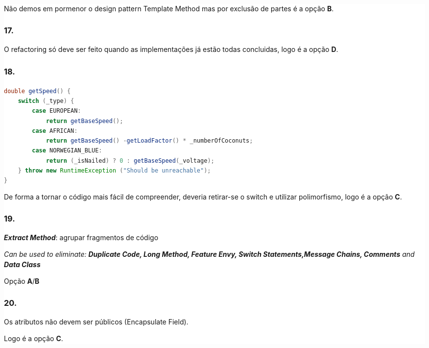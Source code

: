 Não demos em pormenor o design pattern Template Method mas por exclusão de partes é a opção **B**.

### 17.

O refactoring só deve ser feito quando as implementações já estão todas concluidas, logo é a opção **D**.

### 18.

````java
double getSpeed() {
    switch (_type) {
        case EUROPEAN:
            return getBaseSpeed();
        case AFRICAN:
            return getBaseSpeed() -getLoadFactor() * _numberOfCoconuts;       
        case NORWEGIAN_BLUE:
            return (_isNailed) ? 0 : getBaseSpeed(_voltage);     
    } throw new RuntimeException ("Should be unreachable");
}
````

De forma a tornar o código mais fácil de compreender, deveria retirar-se o switch e utilizar polimorfismo, logo é a opção **C**.

### 19.

***Extract Method***: agrupar fragmentos de código

*Can be used to eliminate: **Duplicate Code, Long Method, Feature Envy, Switch Statements,Message Chains, Comments** and **Data Class***

Opção **A**/**B**

### 20.

Os atributos não devem ser públicos (Encapsulate Field).

Logo é a opção **C**.
